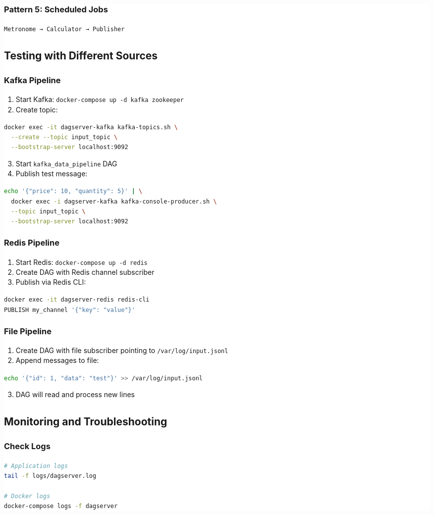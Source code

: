 ### Pattern 5: Scheduled Jobs

```
Metronome → Calculator → Publisher
```

## Testing with Different Sources

### Kafka Pipeline

1. Start Kafka: `docker-compose up -d kafka zookeeper`
2. Create topic: 
```bash
docker exec -it dagserver-kafka kafka-topics.sh \
  --create --topic input_topic \
  --bootstrap-server localhost:9092
```
3. Start `kafka_data_pipeline` DAG
4. Publish test message:
```bash
echo '{"price": 10, "quantity": 5}' | \
  docker exec -i dagserver-kafka kafka-console-producer.sh \
  --topic input_topic \
  --bootstrap-server localhost:9092
```

### Redis Pipeline

1. Start Redis: `docker-compose up -d redis`
2. Create DAG with Redis channel subscriber
3. Publish via Redis CLI:
```bash
docker exec -it dagserver-redis redis-cli
PUBLISH my_channel '{"key": "value"}'
```

### File Pipeline

1. Create DAG with file subscriber pointing to `/var/log/input.jsonl`
2. Append messages to file:
```bash
echo '{"id": 1, "data": "test"}' >> /var/log/input.jsonl
```
3. DAG will read and process new lines

## Monitoring and Troubleshooting

### Check Logs

```bash
# Application logs
tail -f logs/dagserver.log

# Docker logs
docker-compose logs -f dagserver
```

